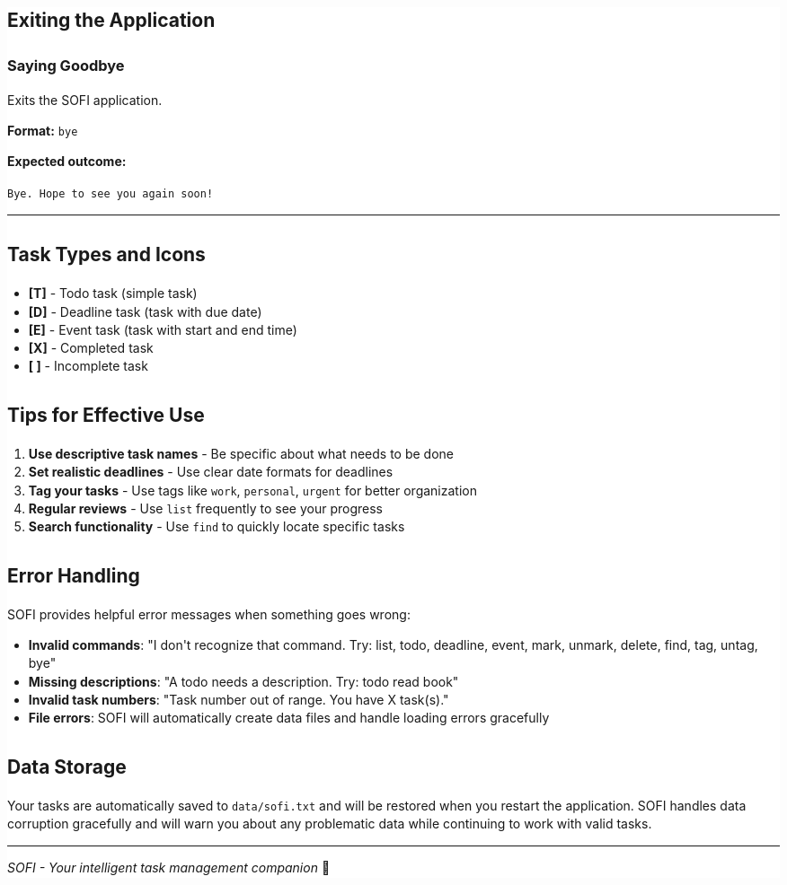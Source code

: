 ## Exiting the Application

### Saying Goodbye

Exits the SOFI application.

**Format:** `bye`

**Expected outcome:**

```
Bye. Hope to see you again soon!
```

---

## Task Types and Icons

- **[T]** - Todo task (simple task)
- **[D]** - Deadline task (task with due date)
- **[E]** - Event task (task with start and end time)
- **[X]** - Completed task
- **[ ]** - Incomplete task

## Tips for Effective Use

1. **Use descriptive task names** - Be specific about what needs to be done
2. **Set realistic deadlines** - Use clear date formats for deadlines
3. **Tag your tasks** - Use tags like `work`, `personal`, `urgent` for better organization
4. **Regular reviews** - Use `list` frequently to see your progress
5. **Search functionality** - Use `find` to quickly locate specific tasks

## Error Handling

SOFI provides helpful error messages when something goes wrong:

- **Invalid commands**: "I don't recognize that command. Try: list, todo, deadline, event, mark, unmark, delete, find, tag, untag, bye"
- **Missing descriptions**: "A todo needs a description. Try: todo read book"
- **Invalid task numbers**: "Task number out of range. You have X task(s)."
- **File errors**: SOFI will automatically create data files and handle loading errors gracefully

## Data Storage

Your tasks are automatically saved to `data/sofi.txt` and will be restored when you restart the application. SOFI handles data corruption gracefully and will warn you about any problematic data while continuing to work with valid tasks.

---

_SOFI - Your intelligent task management companion_ 🤖
